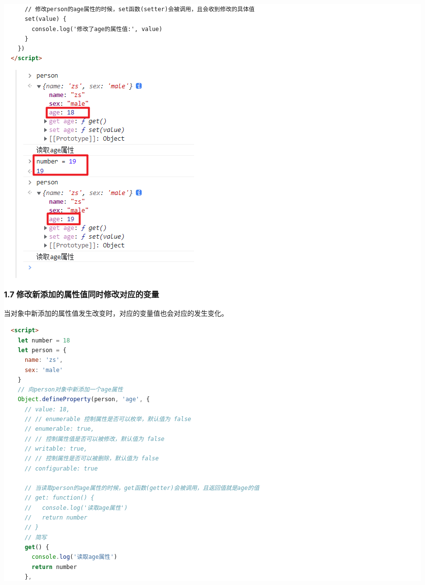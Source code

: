 ```html
      // 修改person的age属性的时候，set函数(setter)会被调用，且会收到修改的具体值
      set(value) {
        console.log('修改了age的属性值:', value)
      }
    })
  </script>
```

> ![在这里插入图片描述](./assets/Vue2-Part01-尚硅谷/21ff08025ac2275df96373c249264c02-1737164522435-190.png)

### 1.7 修改新添加的属性值同时修改对应的变量

当对象中新添加的属性值发生改变时，对应的变量值也会对应的发生变化。

```html
  <script>
    let number = 18
    let person = {
      name: 'zs',
      sex: 'male'
    }
    // 向person对象中新添加一个age属性
    Object.defineProperty(person, 'age', {
      // value: 18,
      // // enumerable 控制属性是否可以枚举，默认值为 false
      // enumerable: true,
      // // 控制属性值是否可以被修改，默认值为 false
      // writable: true,
      // // 控制属性是否可以被删除，默认值为 false
      // configurable: true

      // 当读取person的age属性的时候，get函数(getter)会被调用，且返回值就是age的值
      // get: function() {
      //   console.log('读取age属性')
      //   return number
      // }
      // 简写
      get() {
        console.log('读取age属性')
        return number
      },

```